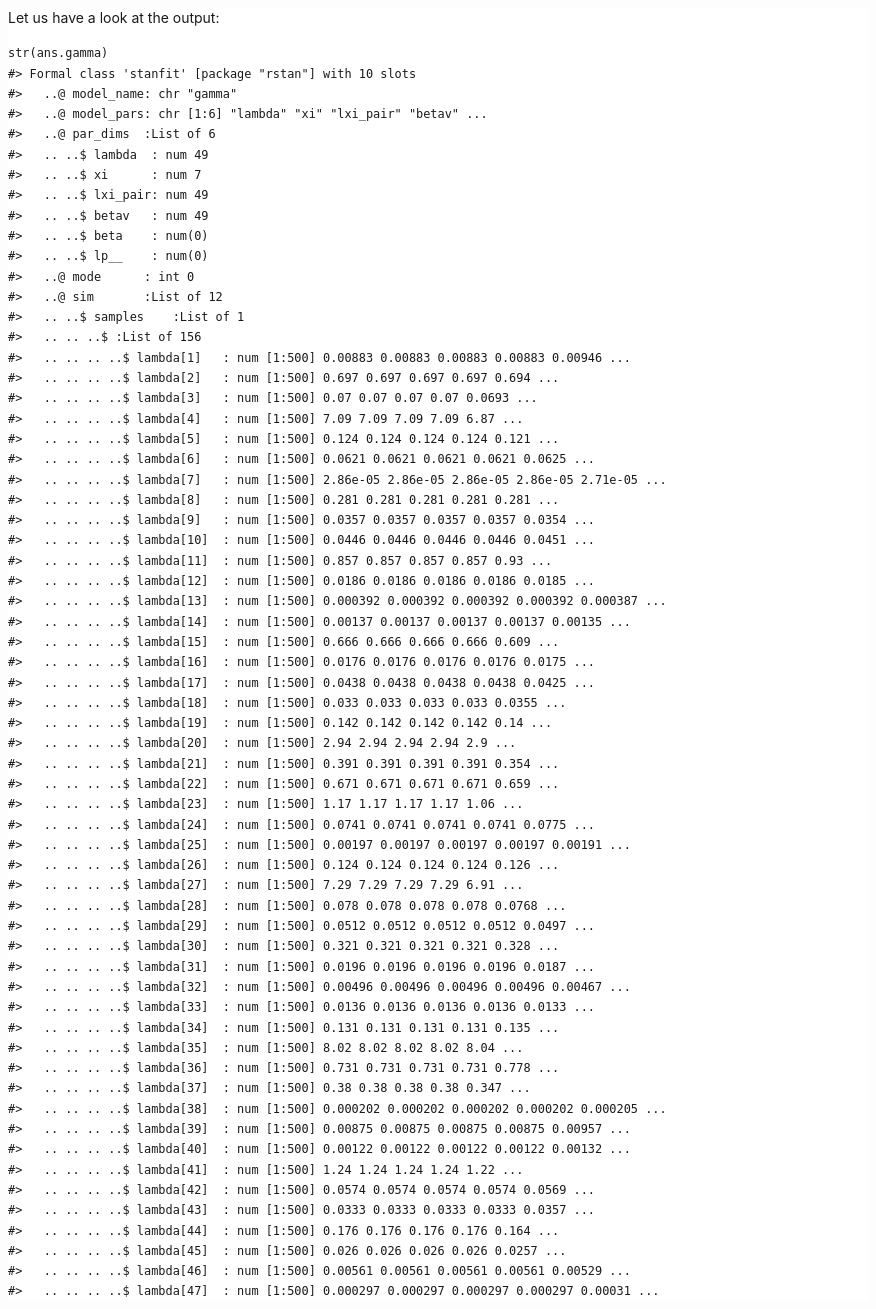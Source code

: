 Let us have a look at the output:

    str(ans.gamma)
    #> Formal class 'stanfit' [package "rstan"] with 10 slots
    #>   ..@ model_name: chr "gamma"
    #>   ..@ model_pars: chr [1:6] "lambda" "xi" "lxi_pair" "betav" ...
    #>   ..@ par_dims  :List of 6
    #>   .. ..$ lambda  : num 49
    #>   .. ..$ xi      : num 7
    #>   .. ..$ lxi_pair: num 49
    #>   .. ..$ betav   : num 49
    #>   .. ..$ beta    : num(0) 
    #>   .. ..$ lp__    : num(0) 
    #>   ..@ mode      : int 0
    #>   ..@ sim       :List of 12
    #>   .. ..$ samples    :List of 1
    #>   .. .. ..$ :List of 156
    #>   .. .. .. ..$ lambda[1]   : num [1:500] 0.00883 0.00883 0.00883 0.00883 0.00946 ...
    #>   .. .. .. ..$ lambda[2]   : num [1:500] 0.697 0.697 0.697 0.697 0.694 ...
    #>   .. .. .. ..$ lambda[3]   : num [1:500] 0.07 0.07 0.07 0.07 0.0693 ...
    #>   .. .. .. ..$ lambda[4]   : num [1:500] 7.09 7.09 7.09 7.09 6.87 ...
    #>   .. .. .. ..$ lambda[5]   : num [1:500] 0.124 0.124 0.124 0.124 0.121 ...
    #>   .. .. .. ..$ lambda[6]   : num [1:500] 0.0621 0.0621 0.0621 0.0621 0.0625 ...
    #>   .. .. .. ..$ lambda[7]   : num [1:500] 2.86e-05 2.86e-05 2.86e-05 2.86e-05 2.71e-05 ...
    #>   .. .. .. ..$ lambda[8]   : num [1:500] 0.281 0.281 0.281 0.281 0.281 ...
    #>   .. .. .. ..$ lambda[9]   : num [1:500] 0.0357 0.0357 0.0357 0.0357 0.0354 ...
    #>   .. .. .. ..$ lambda[10]  : num [1:500] 0.0446 0.0446 0.0446 0.0446 0.0451 ...
    #>   .. .. .. ..$ lambda[11]  : num [1:500] 0.857 0.857 0.857 0.857 0.93 ...
    #>   .. .. .. ..$ lambda[12]  : num [1:500] 0.0186 0.0186 0.0186 0.0186 0.0185 ...
    #>   .. .. .. ..$ lambda[13]  : num [1:500] 0.000392 0.000392 0.000392 0.000392 0.000387 ...
    #>   .. .. .. ..$ lambda[14]  : num [1:500] 0.00137 0.00137 0.00137 0.00137 0.00135 ...
    #>   .. .. .. ..$ lambda[15]  : num [1:500] 0.666 0.666 0.666 0.666 0.609 ...
    #>   .. .. .. ..$ lambda[16]  : num [1:500] 0.0176 0.0176 0.0176 0.0176 0.0175 ...
    #>   .. .. .. ..$ lambda[17]  : num [1:500] 0.0438 0.0438 0.0438 0.0438 0.0425 ...
    #>   .. .. .. ..$ lambda[18]  : num [1:500] 0.033 0.033 0.033 0.033 0.0355 ...
    #>   .. .. .. ..$ lambda[19]  : num [1:500] 0.142 0.142 0.142 0.142 0.14 ...
    #>   .. .. .. ..$ lambda[20]  : num [1:500] 2.94 2.94 2.94 2.94 2.9 ...
    #>   .. .. .. ..$ lambda[21]  : num [1:500] 0.391 0.391 0.391 0.391 0.354 ...
    #>   .. .. .. ..$ lambda[22]  : num [1:500] 0.671 0.671 0.671 0.671 0.659 ...
    #>   .. .. .. ..$ lambda[23]  : num [1:500] 1.17 1.17 1.17 1.17 1.06 ...
    #>   .. .. .. ..$ lambda[24]  : num [1:500] 0.0741 0.0741 0.0741 0.0741 0.0775 ...
    #>   .. .. .. ..$ lambda[25]  : num [1:500] 0.00197 0.00197 0.00197 0.00197 0.00191 ...
    #>   .. .. .. ..$ lambda[26]  : num [1:500] 0.124 0.124 0.124 0.124 0.126 ...
    #>   .. .. .. ..$ lambda[27]  : num [1:500] 7.29 7.29 7.29 7.29 6.91 ...
    #>   .. .. .. ..$ lambda[28]  : num [1:500] 0.078 0.078 0.078 0.078 0.0768 ...
    #>   .. .. .. ..$ lambda[29]  : num [1:500] 0.0512 0.0512 0.0512 0.0512 0.0497 ...
    #>   .. .. .. ..$ lambda[30]  : num [1:500] 0.321 0.321 0.321 0.321 0.328 ...
    #>   .. .. .. ..$ lambda[31]  : num [1:500] 0.0196 0.0196 0.0196 0.0196 0.0187 ...
    #>   .. .. .. ..$ lambda[32]  : num [1:500] 0.00496 0.00496 0.00496 0.00496 0.00467 ...
    #>   .. .. .. ..$ lambda[33]  : num [1:500] 0.0136 0.0136 0.0136 0.0136 0.0133 ...
    #>   .. .. .. ..$ lambda[34]  : num [1:500] 0.131 0.131 0.131 0.131 0.135 ...
    #>   .. .. .. ..$ lambda[35]  : num [1:500] 8.02 8.02 8.02 8.02 8.04 ...
    #>   .. .. .. ..$ lambda[36]  : num [1:500] 0.731 0.731 0.731 0.731 0.778 ...
    #>   .. .. .. ..$ lambda[37]  : num [1:500] 0.38 0.38 0.38 0.38 0.347 ...
    #>   .. .. .. ..$ lambda[38]  : num [1:500] 0.000202 0.000202 0.000202 0.000202 0.000205 ...
    #>   .. .. .. ..$ lambda[39]  : num [1:500] 0.00875 0.00875 0.00875 0.00875 0.00957 ...
    #>   .. .. .. ..$ lambda[40]  : num [1:500] 0.00122 0.00122 0.00122 0.00122 0.00132 ...
    #>   .. .. .. ..$ lambda[41]  : num [1:500] 1.24 1.24 1.24 1.24 1.22 ...
    #>   .. .. .. ..$ lambda[42]  : num [1:500] 0.0574 0.0574 0.0574 0.0574 0.0569 ...
    #>   .. .. .. ..$ lambda[43]  : num [1:500] 0.0333 0.0333 0.0333 0.0333 0.0357 ...
    #>   .. .. .. ..$ lambda[44]  : num [1:500] 0.176 0.176 0.176 0.176 0.164 ...
    #>   .. .. .. ..$ lambda[45]  : num [1:500] 0.026 0.026 0.026 0.026 0.0257 ...
    #>   .. .. .. ..$ lambda[46]  : num [1:500] 0.00561 0.00561 0.00561 0.00561 0.00529 ...
    #>   .. .. .. ..$ lambda[47]  : num [1:500] 0.000297 0.000297 0.000297 0.000297 0.00031 ...
